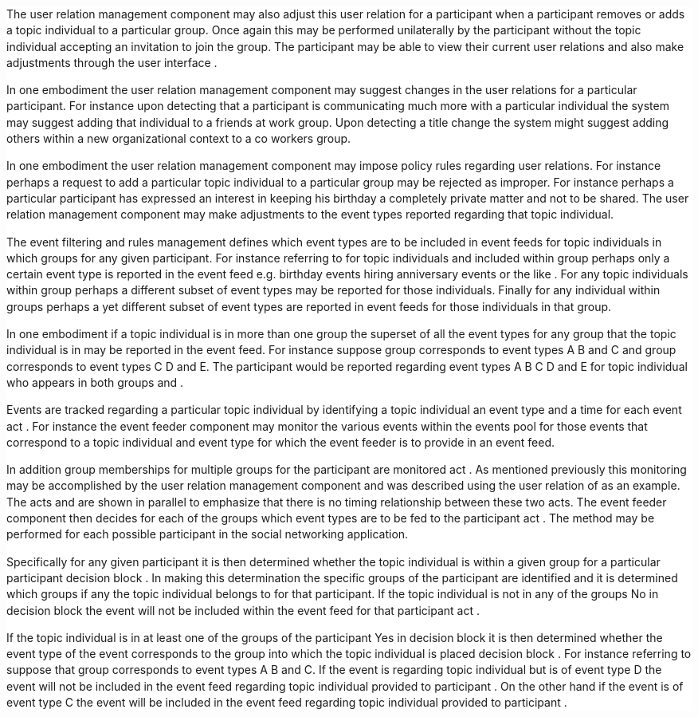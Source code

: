 The user relation management component may also adjust this user relation for a participant when a participant removes or adds a topic individual to a particular group. Once again this may be performed unilaterally by the participant without the topic individual accepting an invitation to join the group. The participant may be able to view their current user relations and also make adjustments through the user interface .

In one embodiment the user relation management component may suggest changes in the user relations for a particular participant. For instance upon detecting that a participant is communicating much more with a particular individual the system may suggest adding that individual to a friends at work group. Upon detecting a title change the system might suggest adding others within a new organizational context to a co workers group.

In one embodiment the user relation management component may impose policy rules regarding user relations. For instance perhaps a request to add a particular topic individual to a particular group may be rejected as improper. For instance perhaps a particular participant has expressed an interest in keeping his birthday a completely private matter and not to be shared. The user relation management component may make adjustments to the event types reported regarding that topic individual.

The event filtering and rules management defines which event types are to be included in event feeds for topic individuals in which groups for any given participant. For instance referring to for topic individuals and included within group perhaps only a certain event type is reported in the event feed e.g. birthday events hiring anniversary events or the like . For any topic individuals within group perhaps a different subset of event types may be reported for those individuals. Finally for any individual within groups perhaps a yet different subset of event types are reported in event feeds for those individuals in that group.

In one embodiment if a topic individual is in more than one group the superset of all the event types for any group that the topic individual is in may be reported in the event feed. For instance suppose group corresponds to event types A B and C and group corresponds to event types C D and E. The participant would be reported regarding event types A B C D and E for topic individual who appears in both groups and .

Events are tracked regarding a particular topic individual by identifying a topic individual an event type and a time for each event act . For instance the event feeder component may monitor the various events within the events pool for those events that correspond to a topic individual and event type for which the event feeder is to provide in an event feed.

In addition group memberships for multiple groups for the participant are monitored act . As mentioned previously this monitoring may be accomplished by the user relation management component and was described using the user relation of as an example. The acts and are shown in parallel to emphasize that there is no timing relationship between these two acts. The event feeder component then decides for each of the groups which event types are to be fed to the participant act . The method may be performed for each possible participant in the social networking application.

Specifically for any given participant it is then determined whether the topic individual is within a given group for a particular participant decision block . In making this determination the specific groups of the participant are identified and it is determined which groups if any the topic individual belongs to for that participant. If the topic individual is not in any of the groups No in decision block the event will not be included within the event feed for that participant act .

If the topic individual is in at least one of the groups of the participant Yes in decision block it is then determined whether the event type of the event corresponds to the group into which the topic individual is placed decision block . For instance referring to suppose that group corresponds to event types A B and C. If the event is regarding topic individual but is of event type D the event will not be included in the event feed regarding topic individual provided to participant . On the other hand if the event is of event type C the event will be included in the event feed regarding topic individual provided to participant .
